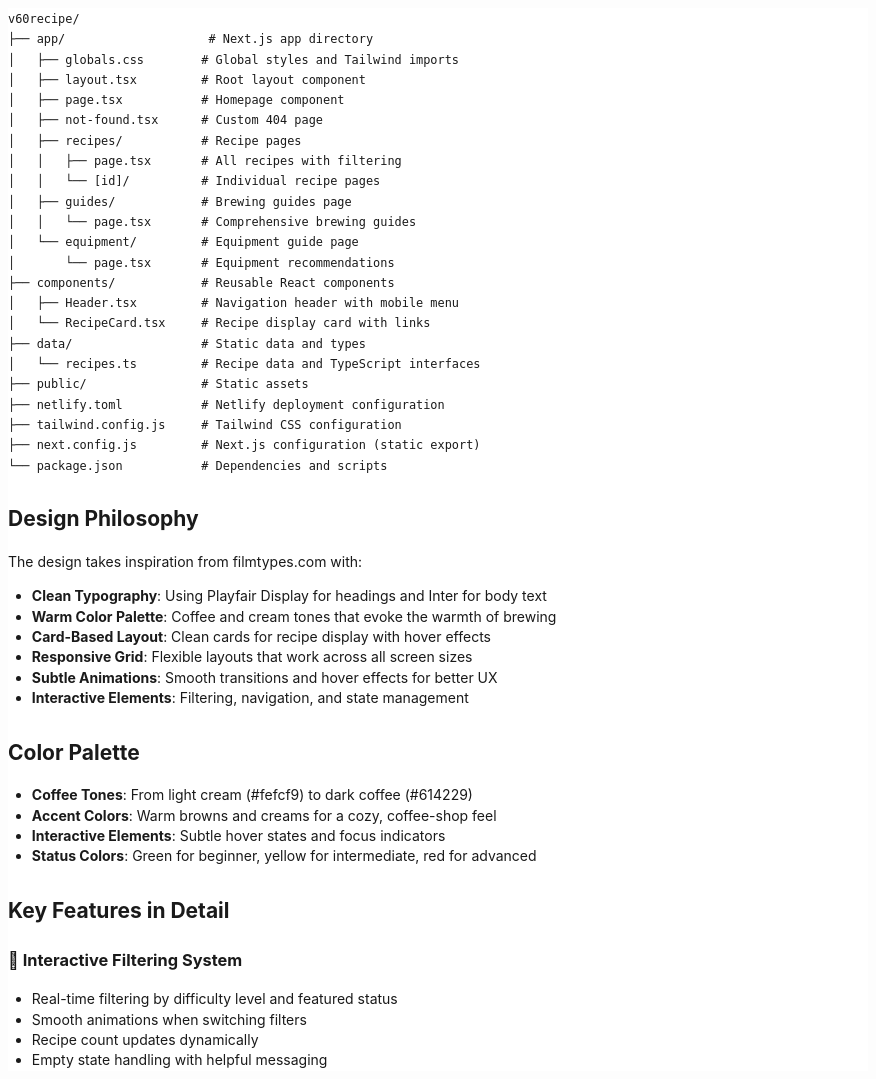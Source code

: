 ```
v60recipe/
├── app/                    # Next.js app directory
│   ├── globals.css        # Global styles and Tailwind imports
│   ├── layout.tsx         # Root layout component
│   ├── page.tsx           # Homepage component
│   ├── not-found.tsx      # Custom 404 page
│   ├── recipes/           # Recipe pages
│   │   ├── page.tsx       # All recipes with filtering
│   │   └── [id]/          # Individual recipe pages
│   ├── guides/            # Brewing guides page
│   │   └── page.tsx       # Comprehensive brewing guides
│   └── equipment/         # Equipment guide page
│       └── page.tsx       # Equipment recommendations
├── components/            # Reusable React components
│   ├── Header.tsx         # Navigation header with mobile menu
│   └── RecipeCard.tsx     # Recipe display card with links
├── data/                  # Static data and types
│   └── recipes.ts         # Recipe data and TypeScript interfaces
├── public/                # Static assets
├── netlify.toml           # Netlify deployment configuration
├── tailwind.config.js     # Tailwind CSS configuration
├── next.config.js         # Next.js configuration (static export)
└── package.json           # Dependencies and scripts
```

## Design Philosophy

The design takes inspiration from filmtypes.com with:

- **Clean Typography**: Using Playfair Display for headings and Inter for body text
- **Warm Color Palette**: Coffee and cream tones that evoke the warmth of brewing
- **Card-Based Layout**: Clean cards for recipe display with hover effects
- **Responsive Grid**: Flexible layouts that work across all screen sizes
- **Subtle Animations**: Smooth transitions and hover effects for better UX
- **Interactive Elements**: Filtering, navigation, and state management

## Color Palette

- **Coffee Tones**: From light cream (#fefcf9) to dark coffee (#614229)
- **Accent Colors**: Warm browns and creams for a cozy, coffee-shop feel
- **Interactive Elements**: Subtle hover states and focus indicators
- **Status Colors**: Green for beginner, yellow for intermediate, red for advanced

## Key Features in Detail

### 🔧 **Interactive Filtering System**
- Real-time filtering by difficulty level and featured status
- Smooth animations when switching filters
- Recipe count updates dynamically
- Empty state handling with helpful messaging
